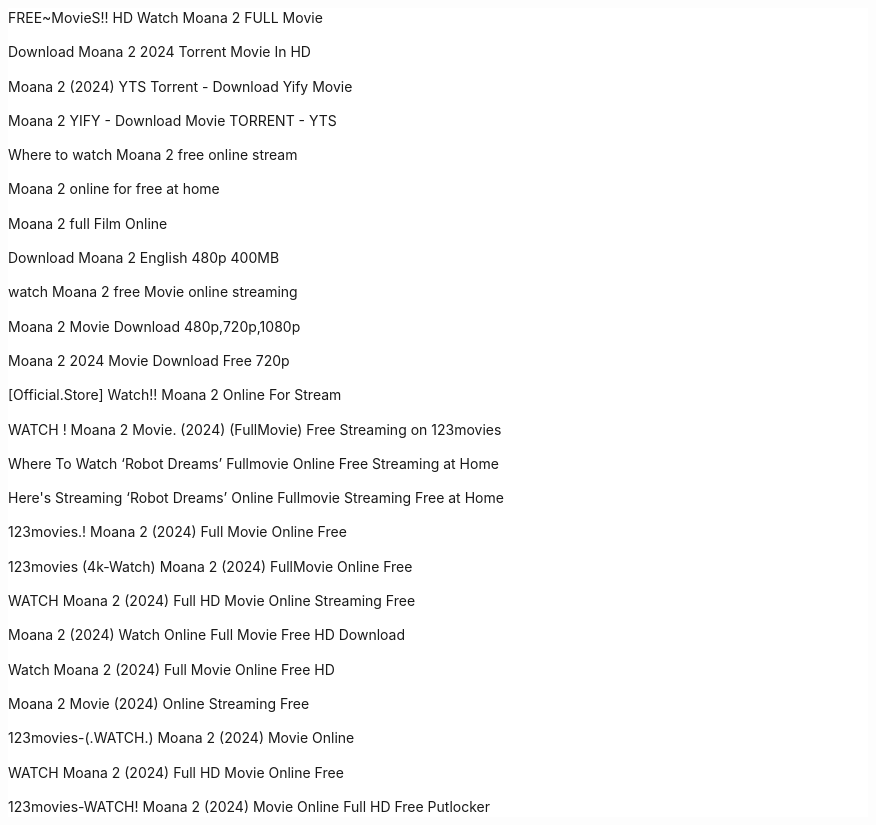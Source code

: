 
FREE~MovieS!! HD Watch Moana 2 FULL Movie


Download Moana 2 2024 Torrent Movie In HD


Moana 2 (2024) YTS Torrent - Download Yify Movie


Moana 2 YIFY - Download Movie TORRENT - YTS


Where to watch Moana 2 free online stream


Moana 2 online for free at home


Moana 2 full Film Online


Download Moana 2 English 480p 400MB


watch Moana 2 free Movie online streaming


Moana 2 Movie Download 480p,720p,1080p


Moana 2 2024 Movie Download Free 720p


[Official.Store] Watch!! Moana 2 Online For Stream


WATCH ! Moana 2 Movie. (2024) (FullMovie) Free Streaming on 123movies


Where To Watch ‘Robot Dreams’ Fullmovie Online Free Streaming at Home


Here's Streaming ‘Robot Dreams’ Online Fullmovie Streaming Free at Home


123movies.! Moana 2 (2024) Full Movie Online Free


123movies (4k-Watch) Moana 2 (2024) FullMovie Online Free


WATCH Moana 2 (2024) Full HD Movie Online Streaming Free


Moana 2 (2024) Watch Online Full Movie Free HD Download


Watch Moana 2 (2024) Full Movie Online Free HD


Moana 2 Movie (2024) Online Streaming Free


123movies-(.WATCH.) Moana 2 (2024) Movie Online


WATCH Moana 2 (2024) Full HD Movie Online Free


123movies-WATCH! Moana 2 (2024) Movie Online Full HD Free Putlocker

